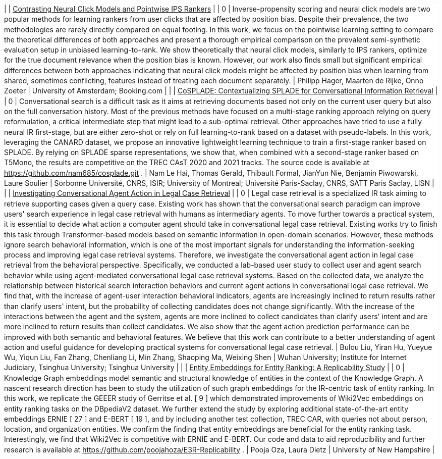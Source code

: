 |  |  [Contrasting Neural Click Models and Pointwise IPS Rankers](https://doi.org/10.1007/978-3-031-28244-7_26) |  | 0 | Inverse-propensity scoring and neural click models are two popular methods for learning rankers from user clicks that are affected by position bias. Despite their prevalence, the two methodologies are rarely directly compared on equal footing. In this work, we focus on the pointwise learning setting to compare the theoretical differences of both approaches and present a thorough empirical comparison on the prevalent semi-synthetic evaluation setup in unbiased learning-to-rank. We show theoretically that neural click models, similarly to IPS rankers, optimize for the true document relevance when the position bias is known. However, our work also finds small but significant empirical differences between both approaches indicating that neural click models might be affected by position bias when learning from shared, sometimes conflicting, features instead of treating each document separately. | Philipp Hager, Maarten de Rijke, Onno Zoeter | University of Amsterdam; Booking.com |
|  |  [CoSPLADE: Contextualizing SPLADE for Conversational Information Retrieval](https://doi.org/10.1007/978-3-031-28244-7_34) |  | 0 | Conversational search is a difficult task as it aims at retrieving documents based not only on the current user query but also on the full conversation history. Most of the previous methods have focused on a multi-stage ranking approach relying on query reformulation, a critical intermediate step that might lead to a sub-optimal retrieval. Other approaches have tried to use a fully neural IR first-stage, but are either zero-shot or rely on full learning-to-rank based on a dataset with pseudo-labels. In this work, leveraging the CANARD dataset, we propose an innovative lightweight learning technique to train a first-stage ranker based on SPLADE. By relying on SPLADE sparse representations, we show that, when combined with a second-stage ranker based on T5Mono, the results are competitive on the TREC CAsT 2020 and 2021 tracks. The source code is available at https://github.com/nam685/cosplade.git . | Nam Le Hai, Thomas Gerald, Thibault Formal, JianYun Nie, Benjamin Piwowarski, Laure Soulier | Sorbonne Université, CNRS, ISIR; University of Montreal; Université Paris-Saclay, CNRS, SATT Paris Saclay, LISN |
|  |  [Investigating Conversational Agent Action in Legal Case Retrieval](https://doi.org/10.1007/978-3-031-28244-7_39) |  | 0 | Legal case retrieval is a specialized IR task aiming to retrieve supporting cases given a query case. Existing work has shown that the conversational search paradigm can improve users' search experience in legal case retrieval with humans as intermediary agents. To move further towards a practical system, it is essential to decide what action a computer agent should take in conversational legal case retrieval. Existing works try to finish this task through Transformer-based models based on semantic information in open-domain scenarios. However, these methods ignore search behavioral information, which is one of the most important signals for understanding the information-seeking process and improving legal case retrieval systems. Therefore, we investigate the conversational agent action in legal case retrieval from the behavioral perspective. Specifically, we conducted a lab-based user study to collect user and agent search behavior while using agent-mediated conversational legal case retrieval systems. Based on the collected data, we analyze the relationship between historical search interaction behaviors and current agent actions in conversational legal case retrieval. We find that, with the increase of agent-user interaction behavioral indicators, agents are increasingly inclined to return results rather than clarify users' intent, but the probability of collecting candidates does not change significantly. With the increase of the interactions between the agent and the system, agents are more inclined to collect candidates than clarify users' intent and are more inclined to return results than collect candidates. We also show that the agent action prediction performance can be improved with both semantic and behavioral features. We believe that this work can contribute to a better understanding of agent action and useful guidance for developing practical systems for conversational legal case retrieval. | Bulou Liu, Yiran Hu, Yueyue Wu, Yiqun Liu, Fan Zhang, Chenliang Li, Min Zhang, Shaoping Ma, Weixing Shen | Wuhan University; Institute for Internet Judiciary, Tsinghua University; Tsinghua University |
|  |  [Entity Embeddings for Entity Ranking: A Replicability Study](https://doi.org/10.1007/978-3-031-28241-6_8) |  | 0 | Knowledge Graph embeddings model semantic and structural knowledge of entities in the context of the Knowledge Graph. A nascent research direction has been to study the utilization of such graph embeddings for the IR-centric task of entity ranking. In this work, we replicate the GEEER study of Gerritse et al. [ 9 ] which demonstrated improvements of Wiki2Vec embeddings on entity ranking tasks on the DBpediaV2 dataset. We further extend the study by exploring additional state-of-the-art entity embeddings ERNIE [ 27 ] and E-BERT [ 19 ], and by including another test collection, TREC CAR, with queries not about person, location, and organization entities. We confirm the finding that entity embeddings are beneficial for the entity ranking task. Interestingly, we find that Wiki2Vec is competitive with ERNIE and E-BERT. Our code and data to aid reproducibility and further research is available at https://github.com/poojahoza/E3R-Replicability . | Pooja Oza, Laura Dietz | University of New Hampshire |